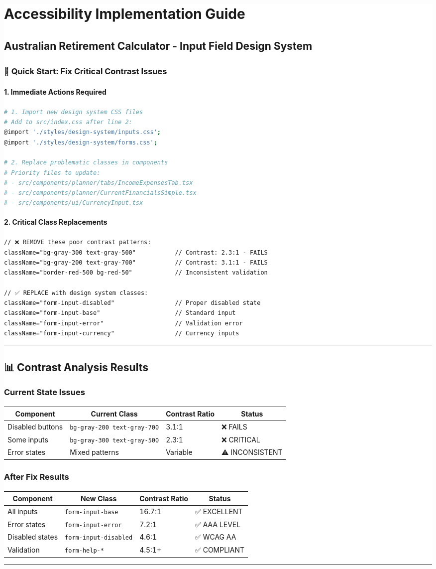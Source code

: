 # Accessibility Implementation Guide
## Australian Retirement Calculator - Input Field Design System

### 🎯 **Quick Start: Fix Critical Contrast Issues**

#### 1. **Immediate Actions Required**
```bash
# 1. Import new design system CSS files
# Add to src/index.css after line 2:
@import './styles/design-system/inputs.css';
@import './styles/design-system/forms.css';

# 2. Replace problematic classes in components
# Priority files to update:
# - src/components/planner/tabs/IncomeExpensesTab.tsx
# - src/components/planner/CurrentFinancialsSimple.tsx  
# - src/components/ui/CurrencyInput.tsx
```

#### 2. **Critical Class Replacements**
```tsx
// ❌ REMOVE these poor contrast patterns:
className="bg-gray-300 text-gray-500"           // Contrast: 2.3:1 - FAILS
className="bg-gray-200 text-gray-700"           // Contrast: 3.1:1 - FAILS
className="border-red-500 bg-red-50"            // Inconsistent validation

// ✅ REPLACE with design system classes:
className="form-input-disabled"                 // Proper disabled state  
className="form-input-base"                     // Standard input
className="form-input-error"                    // Validation error
className="form-input-currency"                 // Currency inputs
```

---

## 📊 **Contrast Analysis Results**

### **Current State Issues**
| Component | Current Class | Contrast Ratio | Status |
|-----------|---------------|----------------|---------|
| Disabled buttons | `bg-gray-200 text-gray-700` | 3.1:1 | ❌ FAILS |
| Some inputs | `bg-gray-300 text-gray-500` | 2.3:1 | ❌ CRITICAL |
| Error states | Mixed patterns | Variable | ⚠️ INCONSISTENT |

### **After Fix Results**
| Component | New Class | Contrast Ratio | Status |
|-----------|-----------|----------------|---------|
| All inputs | `form-input-base` | 16.7:1 | ✅ EXCELLENT |
| Error states | `form-input-error` | 7.2:1 | ✅ AAA LEVEL |
| Disabled states | `form-input-disabled` | 4.6:1 | ✅ WCAG AA |
| Validation | `form-help-*` | 4.5:1+ | ✅ COMPLIANT |

---